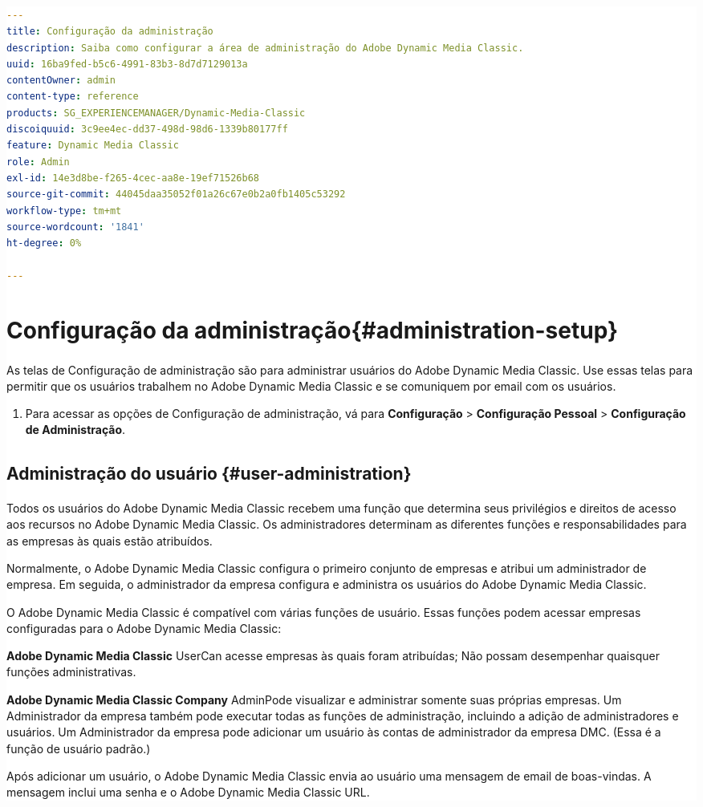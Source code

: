 ```yaml
---
title: Configuração da administração
description: Saiba como configurar a área de administração do Adobe Dynamic Media Classic.
uuid: 16ba9fed-b5c6-4991-83b3-8d7d7129013a
contentOwner: admin
content-type: reference
products: SG_EXPERIENCEMANAGER/Dynamic-Media-Classic
discoiquuid: 3c9ee4ec-dd37-498d-98d6-1339b80177ff
feature: Dynamic Media Classic
role: Admin
exl-id: 14e3d8be-f265-4cec-aa8e-19ef71526b68
source-git-commit: 44045daa35052f01a26c67e0b2a0fb1405c53292
workflow-type: tm+mt
source-wordcount: '1841'
ht-degree: 0%

---
```




# Configuração da administração{#administration-setup}

As telas de Configuração de administração são para administrar usuários do Adobe Dynamic Media Classic. Use essas telas para permitir que os usuários trabalhem no Adobe Dynamic Media Classic e se comuniquem por email com os usuários.

1. Para acessar as opções de Configuração de administração, vá para **Configuração** > **Configuração Pessoal** > **Configuração de Administração**.

## Administração do usuário {#user-administration}

Todos os usuários do Adobe Dynamic Media Classic recebem uma função que determina seus privilégios e direitos de acesso aos recursos no Adobe Dynamic Media Classic. Os administradores determinam as diferentes funções e responsabilidades para as empresas às quais estão atribuídos.

Normalmente, o Adobe Dynamic Media Classic configura o primeiro conjunto de empresas e atribui um administrador de empresa. Em seguida, o administrador da empresa configura e administra os usuários do Adobe Dynamic Media Classic.

O Adobe Dynamic Media Classic é compatível com várias funções de usuário. Essas funções podem acessar empresas configuradas para o Adobe Dynamic Media Classic:



**Adobe Dynamic Media Classic** UserCan acesse empresas às quais foram atribuídas; Não possam desempenhar quaisquer funções administrativas.

**Adobe Dynamic Media Classic Company** AdminPode visualizar e administrar somente suas próprias empresas. Um Administrador da empresa também pode executar todas as funções de administração, incluindo a adição de administradores e usuários. Um Administrador da empresa pode adicionar um usuário às contas de administrador da empresa DMC. (Essa é a função de usuário padrão.)

Após adicionar um usuário, o Adobe Dynamic Media Classic envia ao usuário uma mensagem de email de boas-vindas. A mensagem inclui uma senha e o Adobe Dynamic Media Classic URL.
